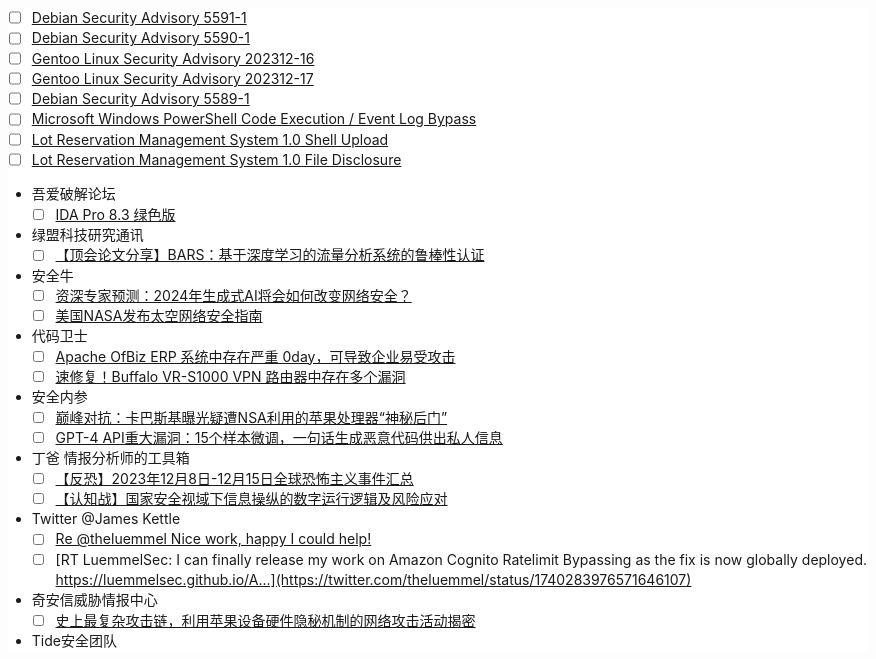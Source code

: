   - [ ] [Debian Security Advisory 5591-1](https://packetstormsecurity.com/files/176322/dsa-5591-1.txt)
  - [ ] [Debian Security Advisory 5590-1](https://packetstormsecurity.com/files/176321/dsa-5590-1.txt)
  - [ ] [Gentoo Linux Security Advisory 202312-16](https://packetstormsecurity.com/files/176320/glsa-202312-16.txt)
  - [ ] [Gentoo Linux Security Advisory 202312-17](https://packetstormsecurity.com/files/176319/glsa-202312-17.txt)
  - [ ] [Debian Security Advisory 5589-1](https://packetstormsecurity.com/files/176318/dsa-5589-1.txt)
  - [ ] [Microsoft Windows PowerShell Code Execution / Event Log Bypass](https://packetstormsecurity.com/files/176317/WINDOWS_POWERSHELL_SINGLE_QUOTE_CODE_EXEC_EVENT_LOG_BYPASS.txt)
  - [ ] [Lot Reservation Management System 1.0 Shell Upload](https://packetstormsecurity.com/files/176316/lrms10-shell.txt)
  - [ ] [Lot Reservation Management System 1.0 File Disclosure](https://packetstormsecurity.com/files/176315/lrms10-disclose.txt)
- 吾爱破解论坛
  - [ ] [IDA Pro 8.3 绿色版](https://mp.weixin.qq.com/s?__biz=MjM5Mjc3MDM2Mw==&mid=2651139931&idx=1&sn=ac5df0a27d1b7a8349351cfd96f41019&chksm=bd50bf0f8a273619b87dd94a133d68137798ba2cb46495e6f67cf3a43f2e4ced965a31e11ba5&scene=58&subscene=0#rd)
- 绿盟科技研究通讯
  - [ ] [【顶会论文分享】BARS：基于深度学习的流量分析系统的鲁棒性认证](https://mp.weixin.qq.com/s?__biz=MzIyODYzNTU2OA==&mid=2247496522&idx=1&sn=b5941a4b1fbfaf3c374bdbf35e7893be&chksm=e84c5595df3bdc830586b95ab4684395c3b6b89c77ba07cd8d15ed9a3a1ffd3fa7cffb6533be&scene=58&subscene=0#rd)
- 安全牛
  - [ ] [资深专家预测：2024年生成式AI将会如何改变网络安全？](https://mp.weixin.qq.com/s?__biz=MjM5Njc3NjM4MA==&mid=2651127071&idx=1&sn=c99be98c9d4dd43b0d0bc87ec728ed8a&chksm=bd144dcc8a63c4da3c53626d297910ddc66e9692569a4bdffe76f176c8553a030c8903fbe2b5&scene=58&subscene=0#rd)
  - [ ] [美国NASA发布太空网络安全指南](https://mp.weixin.qq.com/s?__biz=MjM5Njc3NjM4MA==&mid=2651127071&idx=2&sn=8e67c0b016d0bc84ec34fd6aa3e44059&chksm=bd144dcc8a63c4da3403aa46a8942a7bc3aa887b94dc84d69add569d8f3db0b1806b871e92cc&scene=58&subscene=0#rd)
- 代码卫士
  - [ ] [Apache OfBiz ERP 系统中存在严重 0day，可导致企业易受攻击](https://mp.weixin.qq.com/s?__biz=MzI2NTg4OTc5Nw==&mid=2247518521&idx=1&sn=1981e731d1738fca24d6f23367a2309a&chksm=ea94b853dde3314523bf4530e8e7dd8433fca5300463e3b5be814ffb24e432974a29cde2e393&scene=58&subscene=0#rd)
  - [ ] [速修复！Buffalo VR-S1000 VPN 路由器中存在多个漏洞](https://mp.weixin.qq.com/s?__biz=MzI2NTg4OTc5Nw==&mid=2247518521&idx=2&sn=d1483115a5167b8609e5a7831a484672&chksm=ea94b853dde33145411a1b3ea61de5a9a53c48827d14d5ada05726694e593b5b6974c761e302&scene=58&subscene=0#rd)
- 安全内参
  - [ ] [巅峰对抗：卡巴斯基曝光疑遭NSA利用的苹果处理器“神秘后门”](https://mp.weixin.qq.com/s?__biz=MzI4NDY2MDMwMw==&mid=2247510707&idx=1&sn=d2bdd4b2a1d4b929e8f2fce7ac93f01b&chksm=ebfaed93dc8d6485dbe3c54e5ba69d2eacf8f3cfdd3650a7ba206866af436694e3d5d5175c18&scene=58&subscene=0#rd)
  - [ ] [GPT-4 API重大漏洞：15个样本微调，一句话生成恶意代码供出私人信息](https://mp.weixin.qq.com/s?__biz=MzI4NDY2MDMwMw==&mid=2247510707&idx=2&sn=9992a60b74aceae730b4e54d3a1390b1&chksm=ebfaed93dc8d6485e4c99fcf8abeb90a33ea5915bb174498bf8783c049e3c43bc12398e55f0b&scene=58&subscene=0#rd)
- 丁爸 情报分析师的工具箱
  - [ ] [【反恐】2023年12月8日-12月15日全球恐怖主义事件汇总](https://mp.weixin.qq.com/s?__biz=MzI2MTE0NTE3Mw==&mid=2651141314&idx=1&sn=2a89c219431f6f92d5b3d72c4838d8ef&chksm=f1af43f8c6d8caeef501eee237806912cfb5cb2f65d51a85aaeed4d6bbefb9c3945f4a22261e&scene=58&subscene=0#rd)
  - [ ] [【认知战】国家安全视域下信息操纵的数字运行逻辑及风险应对](https://mp.weixin.qq.com/s?__biz=MzI2MTE0NTE3Mw==&mid=2651141314&idx=2&sn=407c5fca3939a80ffcb3d33c19296968&chksm=f1af43f8c6d8caeebe2218deca48a84587d5589946cd9e310d6d7404ea53306ca3047ee215ff&scene=58&subscene=0#rd)
- Twitter @James Kettle
  - [ ] [Re @theluemmel Nice work, happy I could help!](https://twitter.com/albinowax/status/1740283976571646107)
  - [ ] [RT LuemmelSec: I can finally release my work on Amazon Cognito Ratelimit Bypassing as the fix is now globally deployed. https://luemmelsec.github.io/A...](https://twitter.com/theluemmel/status/1740283976571646107)
- 奇安信威胁情报中心
  - [ ] [史上最复杂攻击链，利用苹果设备硬件隐秘机制的网络攻击活动揭密](https://mp.weixin.qq.com/s?__biz=MzI2MDc2MDA4OA==&mid=2247509240&idx=1&sn=5f2cea57e55b5447430a287f975a6a29&chksm=ea66538fdd11da99309378064b349817cb9f8b1aec87ff64f8619c25e5707a37b5c4aa192bda&scene=58&subscene=0#rd)
- Tide安全团队